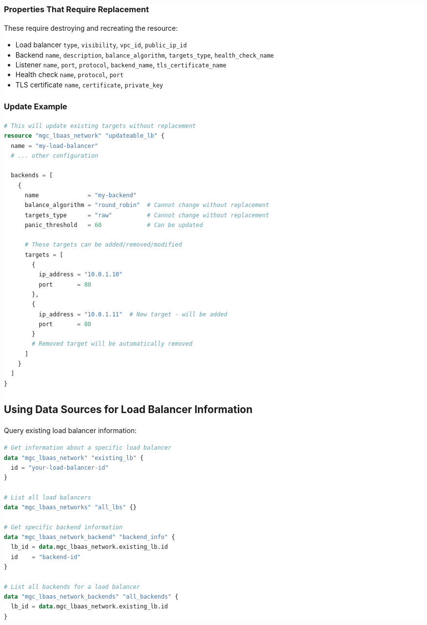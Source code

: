 ### Properties That Require Replacement

These require destroying and recreating the resource:

- Load balancer `type`, `visibility`, `vpc_id`, `public_ip_id`
- Backend `name`, `description`, `balance_algorithm`, `targets_type`, `health_check_name`
- Listener `name`, `port`, `protocol`, `backend_name`, `tls_certificate_name`
- Health check `name`, `protocol`, `port`
- TLS certificate `name`, `certificate`, `private_key`

### Update Example

```terraform
# This will update existing targets without replacement
resource "mgc_lbaas_network" "updateable_lb" {
  name = "my-load-balancer"
  # ... other configuration

  backends = [
    {
      name              = "my-backend"
      balance_algorithm = "round_robin"  # Cannot change without replacement
      targets_type      = "raw"          # Cannot change without replacement
      panic_threshold   = 60             # Can be updated

      # These targets can be added/removed/modified
      targets = [
        {
          ip_address = "10.0.1.10"
          port       = 80
        },
        {
          ip_address = "10.0.1.11"  # New target - will be added
          port       = 80
        }
        # Removed target will be automatically removed
      ]
    }
  ]
}
```

## Using Data Sources for Load Balancer Information

Query existing load balancer information:

```terraform
# Get information about a specific load balancer
data "mgc_lbaas_network" "existing_lb" {
  id = "your-load-balancer-id"
}

# List all load balancers
data "mgc_lbaas_networks" "all_lbs" {}

# Get specific backend information
data "mgc_lbaas_network_backend" "backend_info" {
  lb_id = data.mgc_lbaas_network.existing_lb.id
  id    = "backend-id"
}

# List all backends for a load balancer
data "mgc_lbaas_network_backends" "all_backends" {
  lb_id = data.mgc_lbaas_network.existing_lb.id
}
```